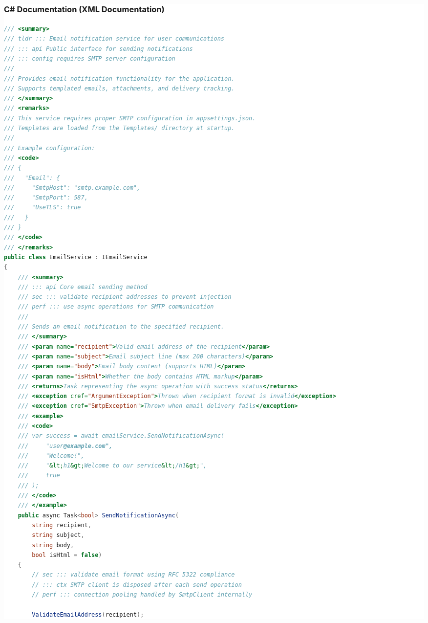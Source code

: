 ### C# Documentation (XML Documentation)

```csharp
/// <summary>
/// tldr ::: Email notification service for user communications
/// ::: api Public interface for sending notifications
/// ::: config requires SMTP server configuration
/// 
/// Provides email notification functionality for the application.
/// Supports templated emails, attachments, and delivery tracking.
/// </summary>
/// <remarks>
/// This service requires proper SMTP configuration in appsettings.json.
/// Templates are loaded from the Templates/ directory at startup.
/// 
/// Example configuration:
/// <code>
/// {
///   "Email": {
///     "SmtpHost": "smtp.example.com",
///     "SmtpPort": 587,
///     "UseTLS": true
///   }
/// }
/// </code>
/// </remarks>
public class EmailService : IEmailService
{
    /// <summary>
    /// ::: api Core email sending method
    /// sec ::: validate recipient addresses to prevent injection
    /// perf ::: use async operations for SMTP communication
    /// 
    /// Sends an email notification to the specified recipient.
    /// </summary>
    /// <param name="recipient">Valid email address of the recipient</param>
    /// <param name="subject">Email subject line (max 200 characters)</param>
    /// <param name="body">Email body content (supports HTML)</param>
    /// <param name="isHtml">Whether the body contains HTML markup</param>
    /// <returns>Task representing the async operation with success status</returns>
    /// <exception cref="ArgumentException">Thrown when recipient format is invalid</exception>
    /// <exception cref="SmtpException">Thrown when email delivery fails</exception>
    /// <example>
    /// <code>
    /// var success = await emailService.SendNotificationAsync(
    ///     "user@example.com",
    ///     "Welcome!",
    ///     "&lt;h1&gt;Welcome to our service&lt;/h1&gt;",
    ///     true
    /// );
    /// </code>
    /// </example>
    public async Task<bool> SendNotificationAsync(
        string recipient, 
        string subject, 
        string body, 
        bool isHtml = false)
    {
        // sec ::: validate email format using RFC 5322 compliance
        // ::: ctx SMTP client is disposed after each send operation
        // perf ::: connection pooling handled by SmtpClient internally
        
        ValidateEmailAddress(recipient);
```